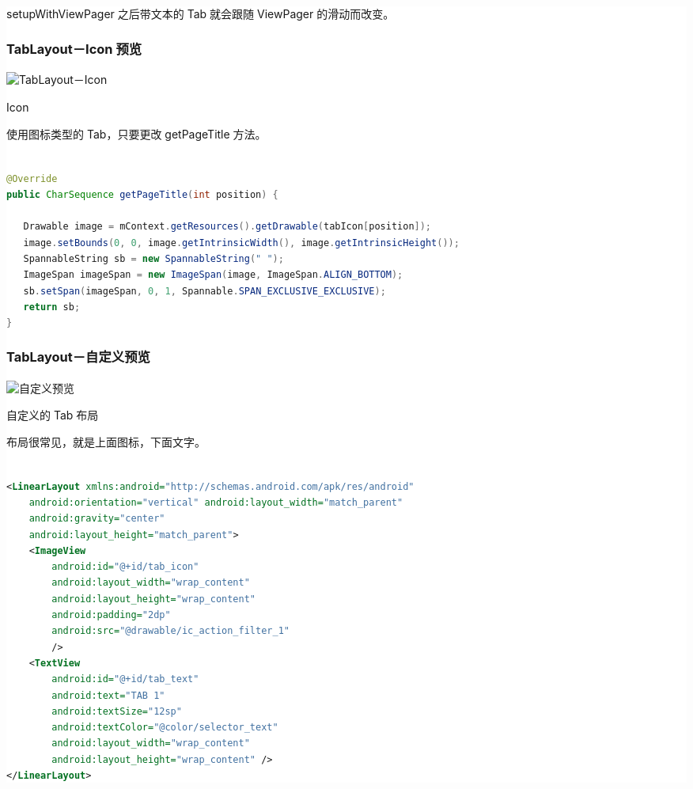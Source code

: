 setupWithViewPager 之后带文本的 Tab 就会跟随 ViewPager 的滑动而改变。

### TabLayout－Icon 预览
![TabLayout－Icon](http://i.imgur.com/2tOb3NP.gif)



Icon

使用图标类型的 Tab，只要更改 getPageTitle 方法。

```java

@Override
public CharSequence getPageTitle(int position) {

   Drawable image = mContext.getResources().getDrawable(tabIcon[position]);
   image.setBounds(0, 0, image.getIntrinsicWidth(), image.getIntrinsicHeight());
   SpannableString sb = new SpannableString(" ");
   ImageSpan imageSpan = new ImageSpan(image, ImageSpan.ALIGN_BOTTOM);
   sb.setSpan(imageSpan, 0, 1, Spannable.SPAN_EXCLUSIVE_EXCLUSIVE);
   return sb;
}

```

### TabLayout－自定义预览
![自定义预览](http://i.imgur.com/MiIxzfi.gif)

自定义的 Tab 布局

布局很常见，就是上面图标，下面文字。

```xml

<LinearLayout xmlns:android="http://schemas.android.com/apk/res/android"
    android:orientation="vertical" android:layout_width="match_parent"
    android:gravity="center"
    android:layout_height="match_parent">
    <ImageView
        android:id="@+id/tab_icon"
        android:layout_width="wrap_content"
        android:layout_height="wrap_content"
        android:padding="2dp"
        android:src="@drawable/ic_action_filter_1"
        />
    <TextView
        android:id="@+id/tab_text"
        android:text="TAB 1"
        android:textSize="12sp"
        android:textColor="@color/selector_text"
        android:layout_width="wrap_content"
        android:layout_height="wrap_content" />
</LinearLayout>

```
